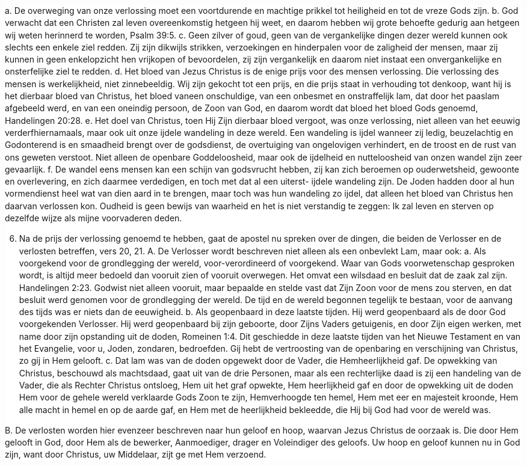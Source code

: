 a. De overweging van onze verlossing moet een voortdurende en machtige prikkel tot heiligheid en tot de vreze Gods zijn.
b. God verwacht dat een Christen zal leven overeenkomstig hetgeen hij weet, en daarom hebben wij grote behoefte gedurig aan hetgeen wij weten herinnerd te worden, Psalm 39:5. 
c. Geen zilver of goud, geen van de vergankelijke dingen dezer wereld kunnen ook slechts een enkele ziel redden. Zij zijn dikwijls strikken, verzoekingen en hinderpalen voor de zaligheid der mensen, maar zij kunnen in geen enkelopzicht hen vrijkopen of bevoordelen, zij zijn vergankelijk en daarom niet instaat een onvergankelijke en onsterfelijke ziel te redden. 
d. Het bloed van Jezus Christus is de enige prijs voor des mensen verlossing. Die verlossing des mensen is werkelijkheid, niet zinnebeeldig. Wij zijn gekocht tot een prijs, en die prijs staat in verhouding tot denkoop, want hij is het dierbaar bloed van Christus, het bloed vaneen onschuldige, van een onbesmet en onstraffelijk lam, dat door het paaslam afgebeeld werd, en van een oneindig persoon, de Zoon van God, en daarom wordt dat bloed het bloed Gods genoemd, Handelingen 20:28. 
e. Het doel van Christus, toen Hij Zijn dierbaar bloed vergoot, was onze verlossing, niet alleen van het eeuwig verderfhiernamaals, maar ook uit onze ijdele wandeling in deze wereld. Een wandeling is ijdel wanneer zij ledig, beuzelachtig en Godonterend is en smaadheid brengt over de godsdienst, de overtuiging van ongelovigen verhindert, en de troost en de rust van ons geweten verstoot. Niet alleen de openbare Goddeloosheid, maar ook de ijdelheid en nutteloosheid van onzen wandel zijn zeer gevaarlijk. 
f. De wandel eens mensen kan een schijn van godsvrucht hebben, zij kan zich beroemen op ouderwetsheid, gewoonte en overlevering, en zich daarmee verdedigen, en toch met dat al een uiterst- ijdele wandeling zijn. De Joden hadden door al hun vormendienst heel wat van dien aard in te brengen, maar toch was hun wandeling zo ijdel, dat alleen het bloed van Christus hen daarvan verlossen kon. Oudheid is geen bewijs van waarheid en het is niet verstandig te zeggen: Ik zal leven en sterven op dezelfde wijze als mijne voorvaderen deden. 

6. Na de prijs der verlossing genoemd te hebben, gaat de apostel nu spreken over de dingen, die beiden de Verlosser en de verlosten betreffen, vers 20, 21. 
A. De Verlosser wordt beschreven niet alleen als een onbevlekt Lam, maar ook: 
a. Als voorgekend voor de grondlegging der wereld, voor-verordineerd of voorgekend. Waar van Gods voorwetenschap gesproken wordt, is altijd meer bedoeld dan vooruit zien of vooruit overwegen. Het omvat een wilsdaad en besluit dat de zaak zal zijn. Handelingen 2:23. Godwist niet alleen vooruit, maar bepaalde en stelde vast dat Zijn Zoon voor de mens zou sterven, en dat besluit werd genomen voor de grondlegging der wereld. De tijd en de wereld begonnen tegelijk te bestaan, voor de aanvang des tijds was er niets dan de eeuwigheid. 
b. Als geopenbaard in deze laatste tijden. Hij werd geopenbaard als de door God voorgekenden Verlosser. Hij werd geopenbaard bij zijn geboorte, door Zijns Vaders getuigenis, en door Zijn eigen werken, met name door zijn opstanding uit de doden, Romeinen 1:4. Dit geschiedde in deze laatste tijden van het Nieuwe Testament en van het Evangelie, voor u, Joden, zondaren, bedroefden. Gij hebt de vertroosting van de openbaring en verschijning van Christus, zo gij in Hem gelooft. 
c. Dat lam was van de doden opgewekt door de Vader, die Hemheerlijkheid gaf. De opwekking van Christus, beschouwd als machtsdaad, gaat uit van de drie Personen, maar als een rechterlijke daad is zij een handeling van de Vader, die als Rechter Christus ontsloeg, Hem uit het graf opwekte, Hem heerlijkheid gaf en door de opwekking uit de doden Hem voor de gehele wereld verklaarde Gods Zoon te zijn, Hemverhoogde ten hemel, Hem met eer en majesteit kroonde, Hem alle macht in hemel en op de aarde gaf, en Hem met de heerlijkheid bekleedde, die Hij bij God had voor de wereld was. 

B. De verlosten worden hier evenzeer beschreven naar hun geloof en hoop, waarvan Jezus Christus de oorzaak is. Die door Hem gelooft in God, door Hem als de bewerker, Aanmoediger, drager en Voleindiger des geloofs. Uw hoop en geloof kunnen nu in God zijn, want door Christus, uw Middelaar, zijt ge met Hem verzoend. 

